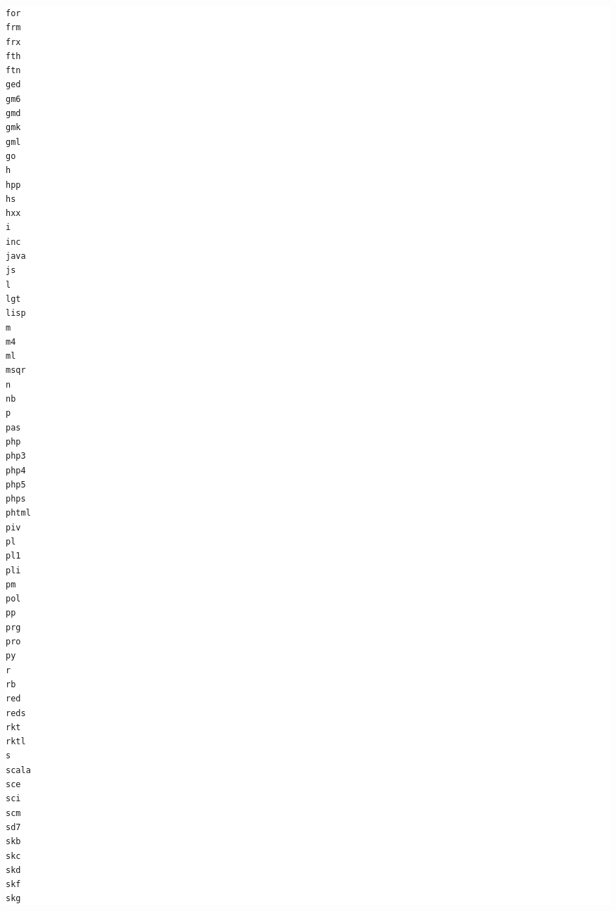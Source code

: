 ```Text
for
frm
frx
fth
ftn
ged
gm6
gmd
gmk
gml
go
h
hpp
hs
hxx
i
inc
java
js
l
lgt
lisp
m
m4
ml
msqr
n
nb
p
pas
php
php3
php4
php5
phps
phtml
piv
pl
pl1
pli
pm
pol
pp
prg
pro
py
r
rb
red
reds
rkt
rktl
s
scala
sce
sci
scm
sd7
skb
skc
skd
skf
skg
```